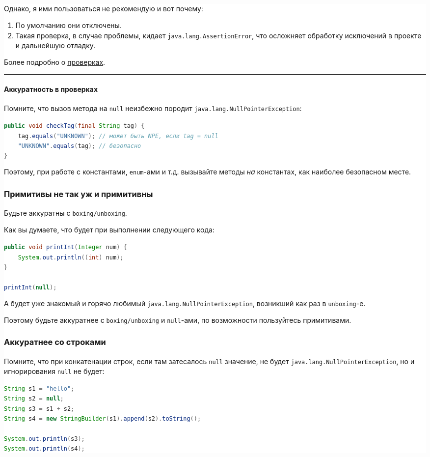 Однако, я ими пользоваться не рекомендую и вот почему:

1. По умолчанию они отключены.
2. Такая проверка, в случае проблемы, кидает `java.lang.AssertionError`, что осложняет обработку исключений в проекте и дальнейшую отладку.

Более подробно о [проверках](./assertions.md).

---

#### Аккуратность в проверках

Помните, что вызов метода на `null` неизбежно породит `java.lang.NullPointerException`:

```java
public void checkTag(final String tag) {
    tag.equals("UNKNOWN"); // может быть NPE, если tag = null
    "UNKNOWN".equals(tag); // безопасно
}
```

Поэтому, при работе с константами, `enum`-ами и т.д. вызывайте методы *на* константах, как наиболее безопасном месте.

### Примитивы не так уж и примитивны

Будьте аккуратны с `boxing/unboxing`.

Как вы думаете, что будет при выполнении следующего кода:

```java
public void printInt(Integer num) {
    System.out.println((int) num);
}

printInt(null);
```

А будет уже знакомый и горячо любимый `java.lang.NullPointerException`, возникший как раз в `unboxing`-е.

Поэтому будьте аккуратнее с `boxing/unboxing` и `null`-ами, по возможности пользуйтесь примитивами.

### Аккуратнее со строками

Помните, что при конкатенации строк, если там затесалось `null` значение, не будет `java.lang.NullPointerException`, но и игнорирования `null` не будет:

```java
String s1 = "hello";
String s2 = null;
String s3 = s1 + s2;
String s4 = new StringBuilder(s1).append(s2).toString();

System.out.println(s3);
System.out.println(s4);
```
